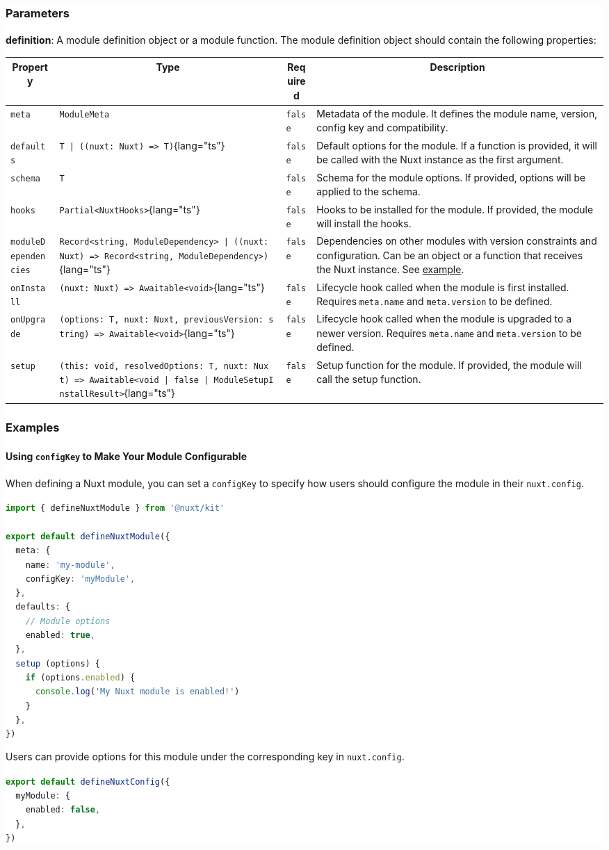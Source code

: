 ### Parameters

**definition**: A module definition object or a module function. The module definition object should contain the following properties:

| Property           | Type                                                                 | Required | Description                                                                                                     |
| ------------------ | -------------------------------------------------------------------- | -------- | --------------------------------------------------------------------------------------------------------------- |
| `meta`             | `ModuleMeta`                                                         | `false`  | Metadata of the module. It defines the module name, version, config key and compatibility.                      |
| `defaults`         | `T \| ((nuxt: Nuxt) => T)`{lang="ts"}                                | `false`  | Default options for the module. If a function is provided, it will be called with the Nuxt instance as the first argument. |
| `schema`           | `T`                                                                  | `false`  | Schema for the module options. If provided, options will be applied to the schema.                              |
| `hooks`            | `Partial<NuxtHooks>`{lang="ts"}                                      | `false`  | Hooks to be installed for the module. If provided, the module will install the hooks.                           |
| `moduleDependencies` | `Record<string, ModuleDependency> \| ((nuxt: Nuxt) => Record<string, ModuleDependency>)`{lang="ts"} | `false`  | Dependencies on other modules with version constraints and configuration. Can be an object or a function that receives the Nuxt instance. See [example](/docs/4.x/api/kit/modules#specifying-module-dependencies). |
| `onInstall`        | `(nuxt: Nuxt) => Awaitable<void>`{lang="ts"}                        | `false`  | Lifecycle hook called when the module is first installed. Requires `meta.name` and `meta.version` to be defined. |
| `onUpgrade`        | `(options: T, nuxt: Nuxt, previousVersion: string) => Awaitable<void>`{lang="ts"} | `false`  | Lifecycle hook called when the module is upgraded to a newer version. Requires `meta.name` and `meta.version` to be defined. |
| `setup`            | `(this: void, resolvedOptions: T, nuxt: Nuxt) => Awaitable<void \| false \| ModuleSetupInstallResult>`{lang="ts"} | `false`  | Setup function for the module. If provided, the module will call the setup function.    |

### Examples

#### Using `configKey` to Make Your Module Configurable

When defining a Nuxt module, you can set a `configKey` to specify how users should configure the module in their `nuxt.config`.

```ts
import { defineNuxtModule } from '@nuxt/kit'

export default defineNuxtModule({
  meta: {
    name: 'my-module',
    configKey: 'myModule',
  },
  defaults: {
    // Module options
    enabled: true,
  },
  setup (options) {
    if (options.enabled) {
      console.log('My Nuxt module is enabled!')
    }
  },
})
```

Users can provide options for this module under the corresponding key in `nuxt.config`.

```ts
export default defineNuxtConfig({
  myModule: {
    enabled: false,
  },
})
```
